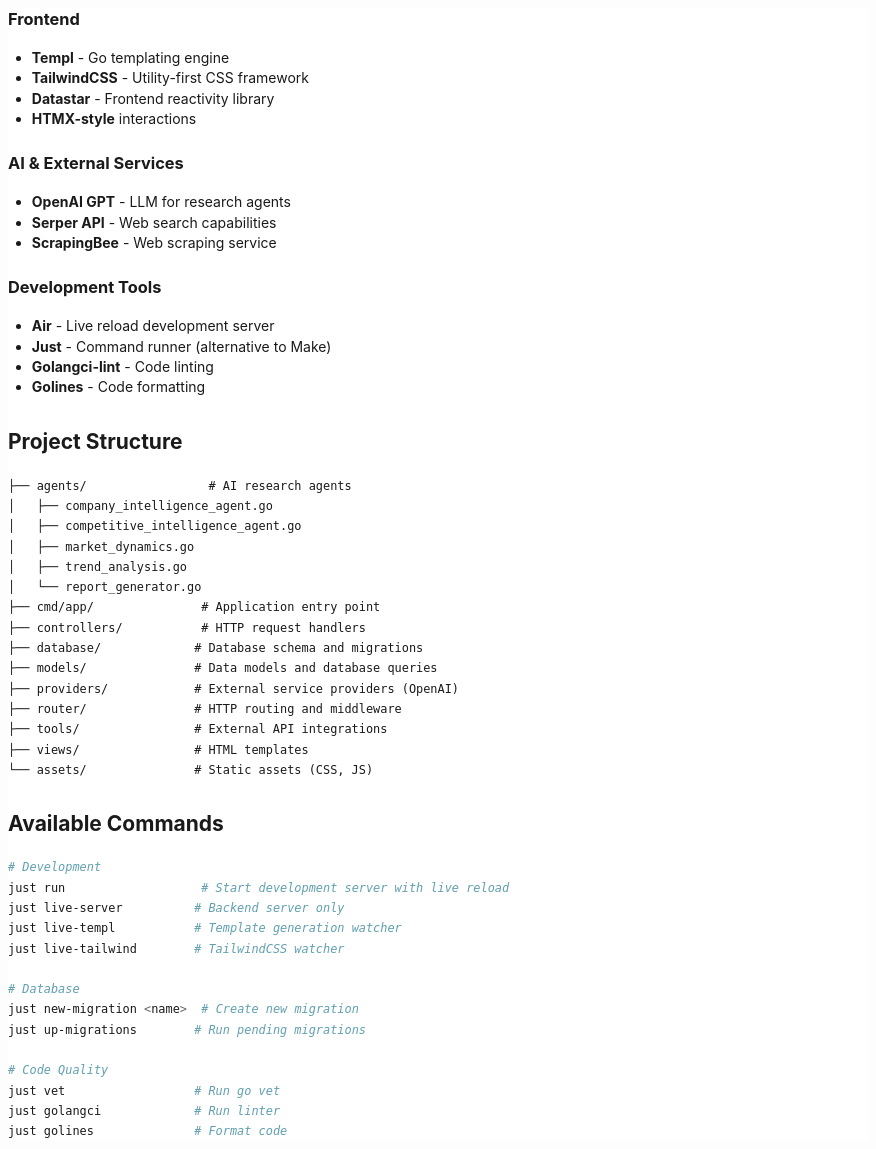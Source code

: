 ### Frontend
- **Templ** - Go templating engine
- **TailwindCSS** - Utility-first CSS framework
- **Datastar** - Frontend reactivity library
- **HTMX-style** interactions

### AI & External Services
- **OpenAI GPT** - LLM for research agents
- **Serper API** - Web search capabilities
- **ScrapingBee** - Web scraping service

### Development Tools
- **Air** - Live reload development server
- **Just** - Command runner (alternative to Make)
- **Golangci-lint** - Code linting
- **Golines** - Code formatting

## Project Structure

```
├── agents/                 # AI research agents
│   ├── company_intelligence_agent.go
│   ├── competitive_intelligence_agent.go
│   ├── market_dynamics.go
│   ├── trend_analysis.go
│   └── report_generator.go
├── cmd/app/               # Application entry point
├── controllers/           # HTTP request handlers
├── database/             # Database schema and migrations
├── models/               # Data models and database queries
├── providers/            # External service providers (OpenAI)
├── router/               # HTTP routing and middleware
├── tools/                # External API integrations
├── views/                # HTML templates
└── assets/               # Static assets (CSS, JS)
```

## Available Commands

```bash
# Development
just run                   # Start development server with live reload
just live-server          # Backend server only
just live-templ           # Template generation watcher
just live-tailwind        # TailwindCSS watcher

# Database
just new-migration <name>  # Create new migration
just up-migrations        # Run pending migrations

# Code Quality
just vet                  # Run go vet
just golangci             # Run linter
just golines              # Format code
```

